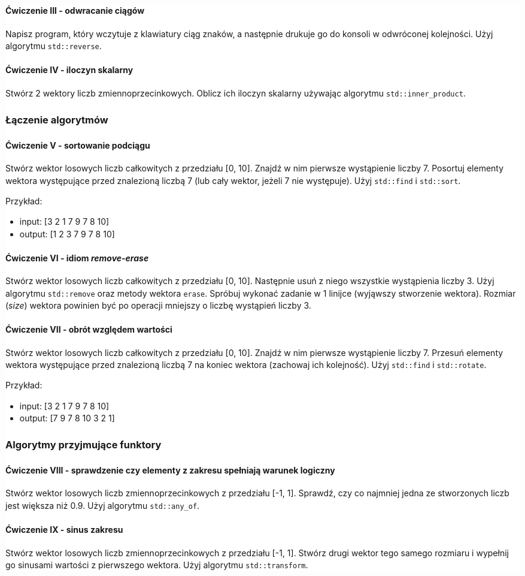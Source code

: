 #### Ćwiczenie III - odwracanie ciągów
Napisz program, który wczytuje z klawiatury ciąg znaków, a następnie drukuje go do konsoli w odwróconej kolejności.
Użyj algorytmu `std::reverse`.

#### Ćwiczenie IV - iloczyn skalarny
Stwórz 2 wektory liczb zmiennoprzecinkowych.
Oblicz ich iloczyn skalarny używając algorytmu `std::inner_product`.

### Łączenie algorytmów
#### Ćwiczenie V - sortowanie podciągu
Stwórz wektor losowych liczb całkowitych z przedziału \[0, 10\].
Znajdź w nim pierwsze wystąpienie liczby 7.
Posortuj elementy wektora występujące przed znalezioną liczbą 7 (lub cały wektor, jeżeli 7 nie występuje).
Użyj `std::find` i `std::sort`.

Przykład:

- input: \[3 2 1 7 9 7 8 10\]
- output: \[1 2 3 7 9 7 8 10\]

#### Ćwiczenie VI - idiom *remove-erase*
Stwórz wektor losowych liczb całkowitych z przedziału \[0, 10\].
Następnie usuń z niego wszystkie wystąpienia liczby 3.
Użyj algorytmu `std::remove` oraz metody wektora `erase`.
Spróbuj wykonać zadanie w 1 linijce (wyjąwszy stworzenie wektora).
Rozmiar (*size*) wektora powinien być po operacji mniejszy o liczbę wystąpień liczby 3.

#### Ćwiczenie VII - obrót względem wartości
Stwórz wektor losowych liczb całkowitych z przedziału \[0, 10\].
Znajdź w nim pierwsze wystąpienie liczby 7.
Przesuń elementy wektora występujące przed znalezioną liczbą 7 na koniec wektora (zachowaj ich kolejność).
Użyj `std::find` i `std::rotate`.

Przykład:

- input: \[3 2 1 7 9 7 8 10\]
- output: \[7 9 7 8 10 3 2 1\]

### Algorytmy przyjmujące funktory
#### Ćwiczenie VIII - sprawdzenie czy elementy z zakresu spełniają warunek logiczny
Stwórz wektor losowych liczb zmiennoprzecinkowych z przedziału \[-1, 1\].
Sprawdź, czy co najmniej jedna ze stworzonych liczb jest większa niż 0.9.
Użyj algorytmu `std::any_of`.

#### Ćwiczenie IX - sinus zakresu
Stwórz wektor losowych liczb zmiennoprzecinkowych z przedziału \[-1, 1\].
Stwórz drugi wektor tego samego rozmiaru i wypełnij go sinusami wartości z pierwszego wektora.
Użyj algorytmu `std::transform`.
